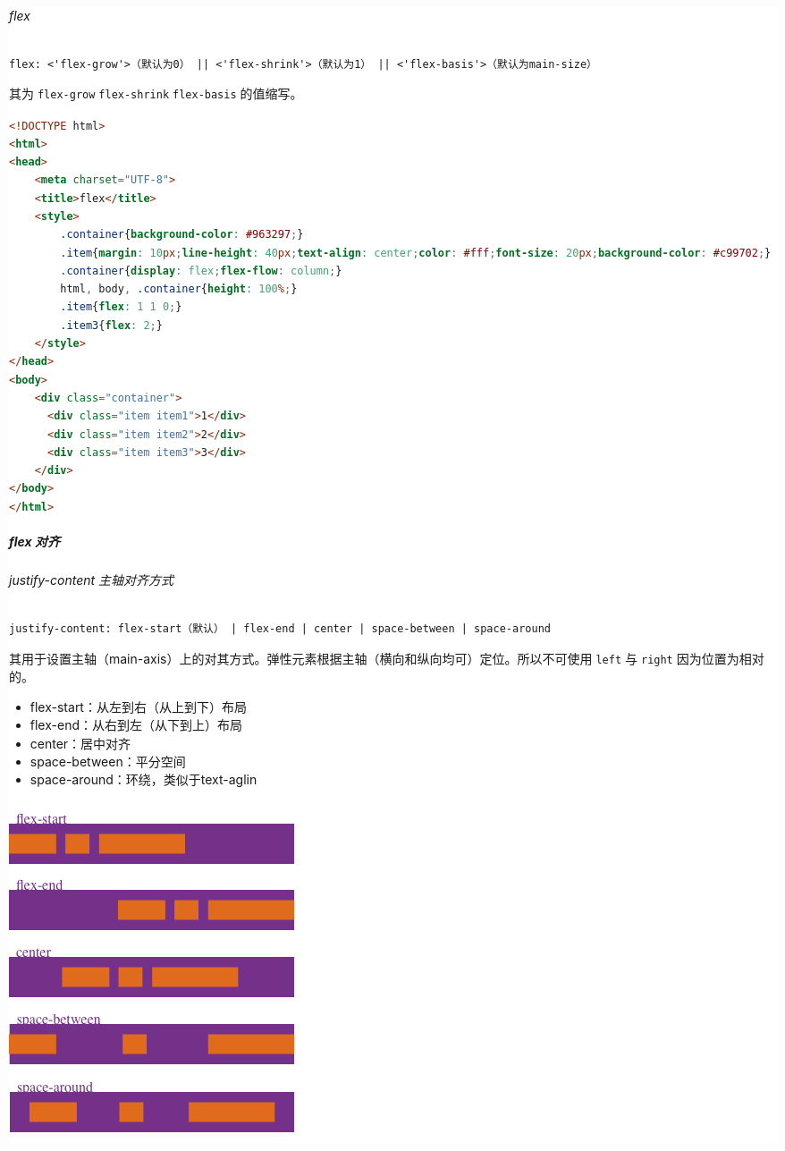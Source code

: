 ###### flex

`flex: <'flex-grow'>（默认为0） || <'flex-shrink'>（默认为1） || <'flex-basis'>（默认为main-size）`

其为 `flex-grow` `flex-shrink` `flex-basis` 的值缩写。

```html
<!DOCTYPE html>
<html>
<head>
	<meta charset="UTF-8">
	<title>flex</title>
	<style>
		.container{background-color: #963297;}
		.item{margin: 10px;line-height: 40px;text-align: center;color: #fff;font-size: 20px;background-color: #c99702;}
		.container{display: flex;flex-flow: column;}
		html, body, .container{height: 100%;}
		.item{flex: 1 1 0;}
		.item3{flex: 2;}
	</style>
</head>
<body>
	<div class="container">
	  <div class="item item1">1</div>
	  <div class="item item2">2</div>
	  <div class="item item3">3</div>
	</div>
</body>
</html>
```

##### flex 对齐

###### justify-content 主轴对齐方式

`justify-content: flex-start（默认） | flex-end | center | space-between | space-around`

其用于设置主轴（main-axis）上的对其方式。弹性元素根据主轴（横向和纵向均可）定位。所以不可使用 `left` 与 `right` 因为位置为相对的。

- flex-start：从左到右（从上到下）布局
- flex-end：从右到左（从下到上）布局
- center：居中对齐
- space-between：平分空间
- space-around：环绕，类似于text-aglin

![](../img/F/flex-justify-content.png)
